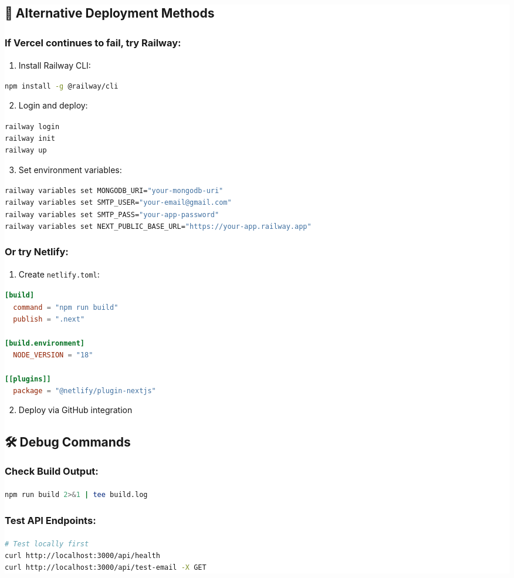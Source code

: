 ## 🚀 Alternative Deployment Methods

### **If Vercel continues to fail, try Railway:**

1. Install Railway CLI:
```bash
npm install -g @railway/cli
```

2. Login and deploy:
```bash
railway login
railway init
railway up
```

3. Set environment variables:
```bash
railway variables set MONGODB_URI="your-mongodb-uri"
railway variables set SMTP_USER="your-email@gmail.com"
railway variables set SMTP_PASS="your-app-password"
railway variables set NEXT_PUBLIC_BASE_URL="https://your-app.railway.app"
```

### **Or try Netlify:**

1. Create `netlify.toml`:
```toml
[build]
  command = "npm run build"
  publish = ".next"

[build.environment]
  NODE_VERSION = "18"

[[plugins]]
  package = "@netlify/plugin-nextjs"
```

2. Deploy via GitHub integration

## 🛠 Debug Commands

### **Check Build Output:**
```bash
npm run build 2>&1 | tee build.log
```

### **Test API Endpoints:**
```bash
# Test locally first
curl http://localhost:3000/api/health
curl http://localhost:3000/api/test-email -X GET
```
